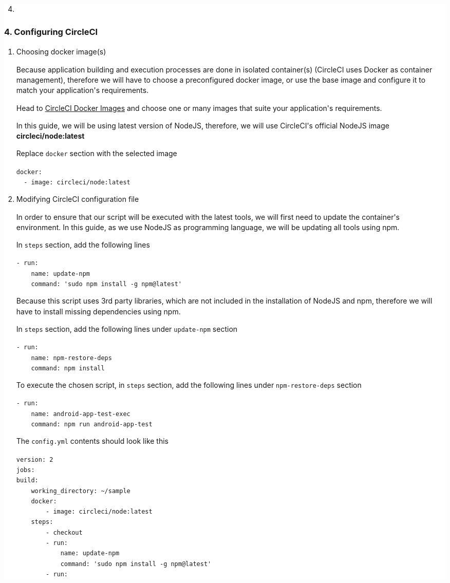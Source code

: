 4. 

### 4. Configuring CircleCI
1. Choosing docker image(s)

    Because application building and execution processes are done in isolated container(s) (CircleCI uses Docker as container management), therefore we will have to choose a preconfigured docker image, or use the base image and configure it to match your application's requirements.

    Head to [CircleCI Docker Images](https://circleci.com/docs/2.0/circleci-images/#latest-image-tags-by-language) and choose one or many images that suite your application's requirements.

    In this guide, we will be using latest version of NodeJS, therefore, we will use CircleCI's official NodeJS image **circleci/node:latest**

    Replace `docker` section with the selected image
    ```
    docker:
      - image: circleci/node:latest
    ```

2. Modifying CircleCI configuration file

    In order to ensure that our script will be executed with the latest tools, we will first need to update the container's environment. In this guide, as we use NodeJS as programming language, we will be updating all tools using npm.
    
    In `steps` section, add the following lines

    ```
    - run:
        name: update-npm
        command: 'sudo npm install -g npm@latest'
    ```

    Because this script uses 3rd party libraries, which are not included in the installation of NodeJS and npm, therefore we will have to install missing dependencies using npm.

    In `steps` section, add the following lines under `update-npm` section

    ```
    - run:
        name: npm-restore-deps
        command: npm install
    ```

    To execute the chosen script, in `steps` section, add the following lines under `npm-restore-deps` section

    ```
    - run:
        name: android-app-test-exec
        command: npm run android-app-test
    ```

    The `config.yml` contents should look like this
    
    ```
    version: 2
    jobs:
    build:
        working_directory: ~/sample
        docker:
            - image: circleci/node:latest
        steps:
            - checkout
            - run:
                name: update-npm
                command: 'sudo npm install -g npm@latest'
            - run: